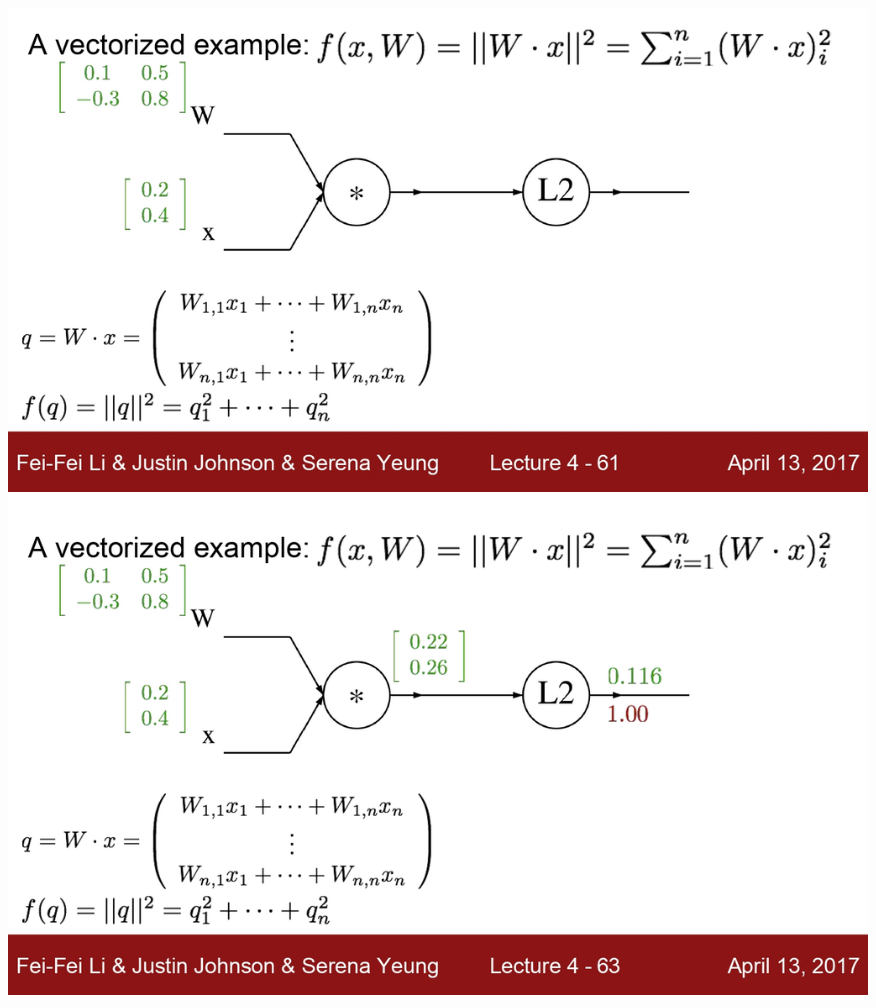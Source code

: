 ![](https://raw.githubusercontent.com/AlexandrParkhomenko/ai/main/stanford/class/cs231n/ru/images/cs231n_2017_lecture4_page-0061.jpg)

![](https://raw.githubusercontent.com/AlexandrParkhomenko/ai/main/stanford/class/cs231n/ru/images/cs231n_2017_lecture4_page-0063.jpg)
